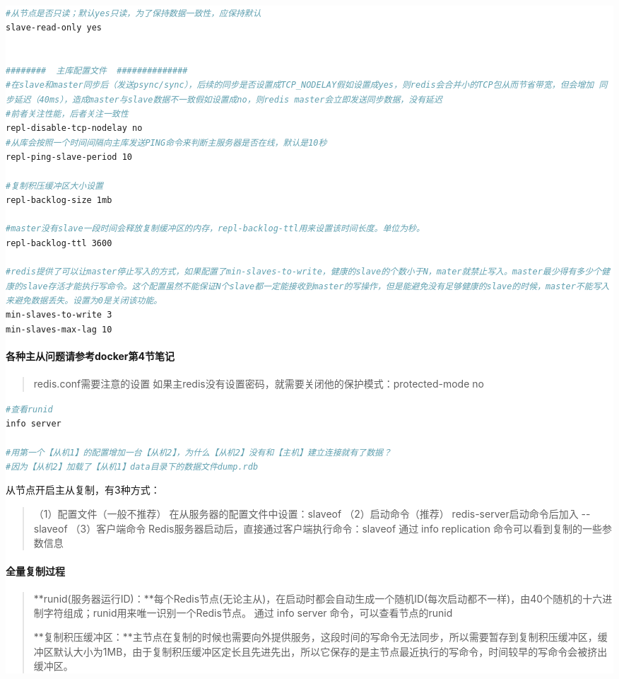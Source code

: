 ```bash
#从节点是否只读；默认yes只读，为了保持数据一致性，应保持默认 
slave-read-only yes


########  主库配置文件  ##############
#在slave和master同步后（发送psync/sync），后续的同步是否设置成TCP_NODELAY假如设置成yes，则redis会合并小的TCP包从而节省带宽，但会增加 同步延迟（40ms），造成master与slave数据不一致假如设置成no，则redis master会立即发送同步数据，没有延迟
#前者关注性能，后者关注一致性 
repl-disable-tcp-nodelay no
#从库会按照一个时间间隔向主库发送PING命令来判断主服务器是否在线，默认是10秒 
repl-ping-slave-period 10

#复制积压缓冲区大小设置 
repl-backlog-size 1mb

#master没有slave一段时间会释放复制缓冲区的内存，repl-backlog-ttl用来设置该时间长度。单位为秒。 
repl-backlog-ttl 3600

#redis提供了可以让master停止写入的方式，如果配置了min-slaves-to-write，健康的slave的个数小于N，mater就禁止写入。master最少得有多少个健康的slave存活才能执行写命令。这个配置虽然不能保证N个slave都一定能接收到master的写操作，但是能避免没有足够健康的slave的时候，master不能写入来避免数据丢失。设置为0是关闭该功能。
min-slaves-to-write 3 
min-slaves-max-lag 10
```

#### 各种主从问题请参考docker第4节笔记

> redis.conf需要注意的设置
> 如果主redis没有设置密码，就需要关闭他的保护模式：protected-mode no

```bash
#查看runid
info server

#用第一个【从机1】的配置增加一台【从机2】，为什么【从机2】没有和【主机】建立连接就有了数据？
#因为【从机2】加载了【从机1】data目录下的数据文件dump.rdb
```

从节点开启主从复制，有3种方式：

> （1）配置文件（一般不推荐）
> 在从服务器的配置文件中设置：slaveof <masterip> <masterport>
> （2）启动命令（推荐）
> redis-server启动命令后加入    --slaveof <masterip> <masterport>
> （3）客户端命令
> Redis服务器启动后，直接通过客户端执行命令：slaveof <masterip> <masterport>
> 通过 info replication 命令可以看到复制的一些参数信息

#### 全量复制过程

> **runid(服务器运行ID)：**每个Redis节点(无论主从)，在启动时都会自动生成一个随机ID(每次启动都不一样)，由40个随机的十六进制字符组成；runid用来唯一识别一个Redis节点。  通过 info server 命令，可以查看节点的runid
>
> **复制积压缓冲区：**主节点在复制的时候也需要向外提供服务，这段时间的写命令无法同步，所以需要暂存到复制积压缓冲区，缓冲区默认大小为1MB，由于复制积压缓冲区定长且先进先出，所以它保存的是主节点最近执行的写命令，时间较早的写命令会被挤出缓冲区。
